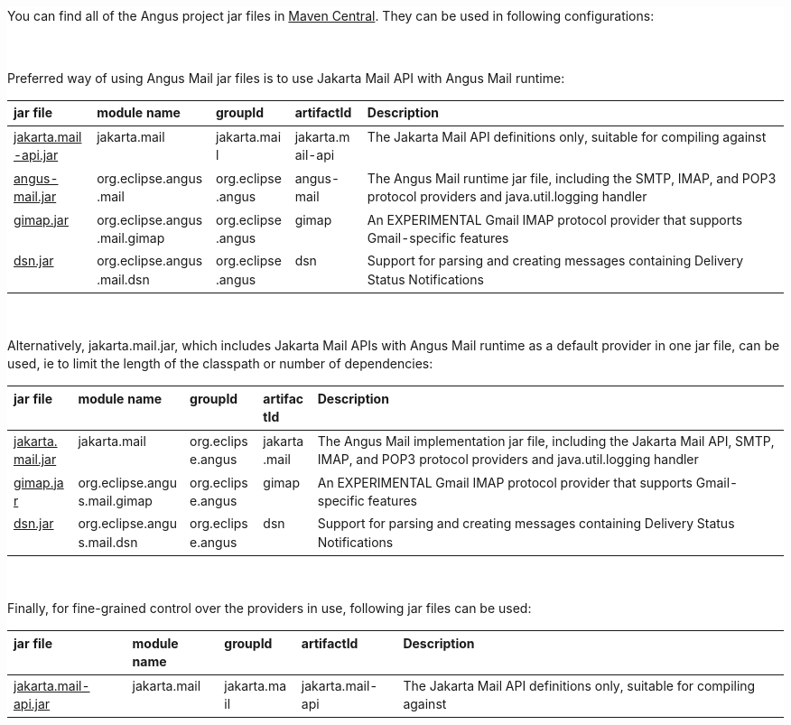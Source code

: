 You can find all of the Angus project jar files in
[Maven Central](https://search.maven.org/search?q=g:org.eclipse.angus). They can be used in following configurations:

<br/>

Preferred way of using Angus Mail jar files is to use Jakarta Mail API with Angus Mail runtime:  

| jar file                                                                                                                                                            | module name               | groupId           | artifactId          | Description                                                                                                          |
|:--------------------------------------------------------------------------------------------------------------------------------------------------------------------|:--------------------------|:------------------|:--------------------|:---------------------------------------------------------------------------------------------------------------------|
| [jakarta.mail-api.jar](https://repo1.maven.org/maven2/jakarta/mail/jakarta.mail-api/${mail-api.version}/jakarta.mail-api-${mail-api.version}.jar)                   | jakarta.mail              | jakarta.mail      | jakarta.mail-api    | The Jakarta Mail API definitions only, suitable for compiling against                                                |
| [angus-mail.jar](https://repo1.maven.org/maven2/org/eclipse/angus/angus-mail/${angus-mail.version}/angus-mail-${angus-mail.version}.jar)                            | org.eclipse.angus.mail              | org.eclipse.angus | angus-mail          | The Angus Mail runtime jar file, including the SMTP, IMAP, and POP3 protocol providers and java.util.logging handler |
| [gimap.jar](https://repo1.maven.org/maven2/org/eclipse/angus/gimap/${angus-mail.version}/gimap-${angus-mail.version}.jar)                                           | org.eclipse.angus.mail.gimap        | org.eclipse.angus | gimap               | An EXPERIMENTAL Gmail IMAP protocol provider that supports Gmail-specific features                                   |
| [dsn.jar](https://repo1.maven.org/maven2/org/eclipse/angus/dsn/${angus-mail.version}/dsn-${angus-mail.version}.jar)                                                 | org.eclipse.angus.mail.dsn          | org.eclipse.angus | dsn                 | Support for parsing and creating messages containing Delivery Status Notifications                                   |

<br/>

Alternatively, jakarta.mail.jar, which includes Jakarta Mail APIs with Angus Mail runtime as a default provider in one
jar file, can be used, ie to limit the length of the classpath or number of dependencies:

| jar file                                                                                                                                                            | module name               | groupId           | artifactId          | Description                                                                                                          |
|:--------------------------------------------------------------------------------------------------------------------------------------------------------------------|:--------------------------|:------------------|:--------------------|:---------------------------------------------------------------------------------------------------------------------|
| [jakarta.mail.jar](https://repo1.maven.org/maven2/org/eclipse/angus/jakarta.mail/${angus-mail.version}/jakarta.mail-${angus-mail.version}.jar)                      | jakarta.mail              | org.eclipse.angus | jakarta.mail        | The Angus Mail implementation jar file, including the Jakarta Mail API, SMTP, IMAP, and POP3 protocol providers  and java.util.logging handler     |
| [gimap.jar](https://repo1.maven.org/maven2/org/eclipse/angus/gimap/${angus-mail.version}/gimap-${angus-mail.version}.jar)                                           | org.eclipse.angus.mail.gimap        | org.eclipse.angus | gimap               | An EXPERIMENTAL Gmail IMAP protocol provider that supports Gmail-specific features                                   |
| [dsn.jar](https://repo1.maven.org/maven2/org/eclipse/angus/dsn/${angus-mail.version}/dsn-${angus-mail.version}.jar)                                                 | org.eclipse.angus.mail.dsn          | org.eclipse.angus | dsn                 | Support for parsing and creating messages containing Delivery Status Notifications                                   |

<br/>

Finally, for fine-grained control over the providers in use, following jar files can be used:

| jar file                                                                                                                                                            | module name               | groupId           | artifactId          | Description                                                                                                          |
|:--------------------------------------------------------------------------------------------------------------------------------------------------------------------|:--------------------------|:------------------|:--------------------|:---------------------------------------------------------------------------------------------------------------------|
| [jakarta.mail-api.jar](https://repo1.maven.org/maven2/jakarta/mail/jakarta.mail-api/${mail-api.version}/jakarta.mail-api-${mail-api.version}.jar)                   | jakarta.mail              | jakarta.mail      | jakarta.mail-api    | The Jakarta Mail API definitions only, suitable for compiling against                                                |